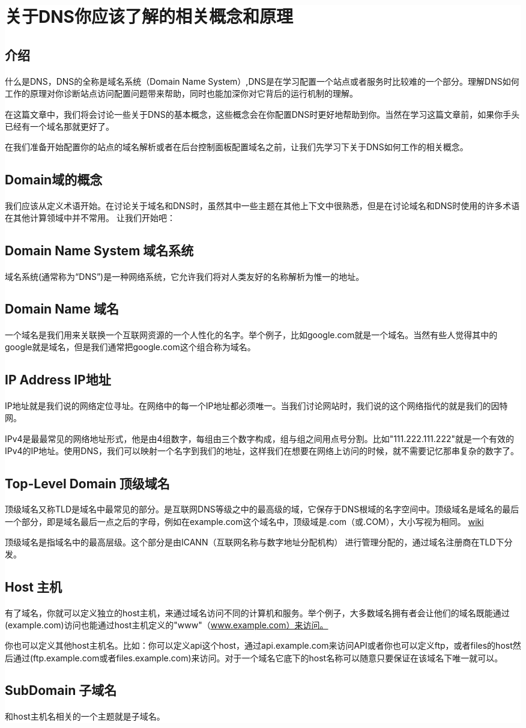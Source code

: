 # 关于DNS你应该了解的相关概念和原理 #

## 介绍 ##

什么是DNS，DNS的全称是域名系统（Domain Name System）,DNS是在学习配置一个站点或者服务时比较难的一个部分。理解DNS如何工作的原理对你诊断站点访问配置问题带来帮助，同时也能加深你对它背后的运行机制的理解。

在这篇文章中，我们将会讨论一些关于DNS的基本概念，这些概念会在你配置DNS时更好地帮助到你。当然在学习这篇文章前，如果你手头已经有一个域名那就更好了。

在我们准备开始配置你的站点的域名解析或者在后台控制面板配置域名之前，让我们先学习下关于DNS如何工作的相关概念。

## Domain域的概念 ##

我们应该从定义术语开始。在讨论关于域名和DNS时，虽然其中一些主题在其他上下文中很熟悉，但是在讨论域名和DNS时使用的许多术语在其他计算领域中并不常用。 让我们开始吧：

## Domain Name System 域名系统 ##

域名系统(通常称为“DNS”)是一种网络系统，它允许我们将对人类友好的名称解析为惟一的地址。

## Domain Name 域名 ##

一个域名是我们用来关联换一个互联网资源的一个人性化的名字。举个例子，比如google.com就是一个域名。当然有些人觉得其中的google就是域名，但是我们通常把google.com这个组合称为域名。

## IP Address IP地址 ##

IP地址就是我们说的网络定位寻址。在网络中的每一个IP地址都必须唯一。当我们讨论网站时，我们说的这个网络指代的就是我们的因特网。

IPv4是最最常见的网络地址形式，他是由4组数字，每组由三个数字构成，组与组之间用点号分割。比如"111.222.111.222"就是一个有效的IPv4的IP地址。使用DNS，我们可以映射一个名字到我们的地址，这样我们在想要在网络上访问的时候，就不需要记忆那串复杂的数字了。

## Top-Level Domain 顶级域名 ##

顶级域名又称TLD是域名中最常见的部分。是互联网DNS等级之中的最高级的域，它保存于DNS根域的名字空间中。顶级域名是域名的最后一个部分，即是域名最后一点之后的字母，例如在example.com这个域名中，顶级域是.com（或.COM），大小写视为相同。 [wiki]( https://link.juejin.im?target=https%3A%2F%2Fzh.wikipedia.org%2Fwiki%2F%25E9%25A0%2582%25E7%25B4%259A%25E5%259F%259F )

顶级域名是指域名中的最高层级。这个部分是由ICANN（互联网名称与数字地址分配机构） 进行管理分配的，通过域名注册商在TLD下分发。

## Host 主机 ##

有了域名，你就可以定义独立的host主机，来通过域名访问不同的计算机和服务。举个例子，大多数域名拥有者会让他们的域名既能通过 (example.com)访问也能通过host主机定义的"www"（www.example.com）来访问。

你也可以定义其他host主机名。比如：你可以定义api这个host，通过api.example.com来访问API或者你也可以定义ftp，或者files的host然后通过(ftp.example.com或者files.example.com)来访问。对于一个域名它底下的host名称可以随意只要保证在该域名下唯一就可以。

## SubDomain 子域名 ##

和host主机名相关的一个主题就是子域名。

